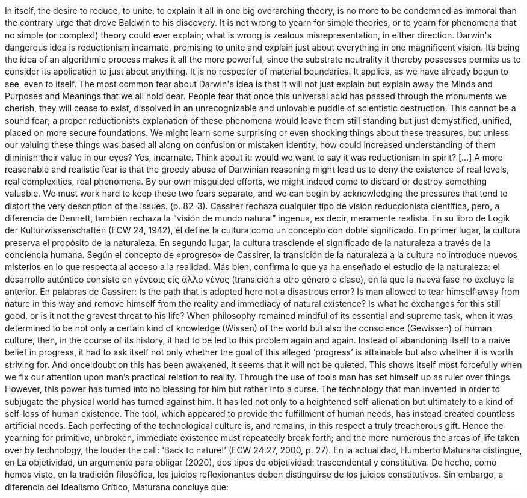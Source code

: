 In itself, the desire to reduce, to unite, to explain it all in one big overarching theory, is no more to be condemned as immoral than the contrary urge that drove Baldwin to his discovery. It is not wrong to yearn for simple theories, or to yearn for phenomena that no simple (or complex!) theory could ever explain; what is wrong is zealous misrepresentation, in either direction. Darwin's dangerous idea is reductionism incarnate, promising to unite and explain just about everything in one magnificent vision. Its being the idea of an algorithmic process makes it all the more powerful, since the substrate neutrality it thereby possesses permits us to consider its application to just about anything. It is no respecter of material boundaries. It applies, as we have already begun to see, even to itself. The most common fear about Darwin's idea is that it will not just explain but explain away the Minds and Purposes and Meanings that we all hold dear. People fear that once this universal acid has passed through the monuments we cherish, they will cease to exist, dissolved in an unrecognizable and unlovable puddle of scientistic destruction. This cannot be a sound fear; a proper reductionists explanation of these phenomena would leave them still standing but just demystified, unified, placed on more secure foundations. We might learn some surprising or even shocking things about these treasures, but unless our valuing these things was based all along on confusion or mistaken identity, how could increased understanding of them diminish their value in our eyes? Yes, incarnate. Think about it: would we want to say it was reductionism in spirit? [...] A more reasonable and realistic fear is that the greedy abuse of Darwinian reasoning might lead us to deny the existence of real levels, real complexities, real phenomena. By our own misguided efforts, we might indeed come to discard or destroy something valuable. We must work hard to keep these two fears separate, and we can begin by acknowledging the pressures that tend to distort the very description of the issues. (p. 82-3).
Cassirer rechaza cualquier tipo de visión reduccionista científica, pero, a diferencia de Dennett, también rechaza la “visión de mundo natural” ingenua, es decir, meramente realista. En su libro de Logik der Kulturwissenschaften (ECW 24, 1942), él define la cultura como un concepto con doble significado. En primer lugar, la cultura preserva el propósito de la naturaleza. En segundo lugar, la cultura trasciende el significado de la naturaleza a través de la conciencia humana. Según el concepto de «progreso» de Cassirer, la transición de la naturaleza a la cultura no introduce nuevos misterios en lo que respecta al acceso a la realidad. Más bien, confirma lo que ya ha enseñado el estudio de la naturaleza: el desarrollo auténtico consiste en γένεσις εἰς ἄλλο γένος (transición a otro género o clase), en la que la nueva fase no excluye la anterior.  En palabras de Cassirer: 
Is the path that is adopted here not a disastrous error? Is man allowed to tear himself away from nature in this way and remove himself from the reality and immediacy of natural existence? Is what he exchanges for this still good, or is it not the gravest threat to his life? When philosophy remained mindful of its essential and supreme task, when it was determined to be not only a certain kind of knowledge (Wissen) of the world but also the conscience (Gewissen) of human culture, then, in the course of its history, it had to be led to this problem again and again. Instead of abandoning itself to a naive belief in progress, it had to ask itself not only whether the goal of this alleged ‘progress’ is attainable but also whether it is worth striving for. And once doubt on this has been awakened, it seems that it will not be quieted. This shows itself most forcefully when we fix our attention upon man’s practical relation to reality. Through the use of tools man has set himself up as ruler over things. However, this power has turned into no blessing for him but rather into a curse. The technology that man invented in order to subjugate the physical world has turned against him. It has led not only to a heightened self-alienation but ultimately to a kind of self-loss of human existence. The tool, which appeared to provide the fulfillment of human needs, has instead created countless artificial needs. Each perfecting of the technological culture is, and remains, in this respect a truly treacherous gift. Hence the yearning for primitive, unbroken, immediate existence must repeatedly break forth; and the more numerous the areas of life taken over by technology, the louder the call: ‘Back to nature!’ (ECW 24:27, 2000, p. 27).
En la actualidad, Humberto Maturana distingue, en La objetividad, un argumento para obligar (2020), dos tipos de objetividad: trascendental y constitutiva. De hecho, como hemos visto, en la tradición filosófica, los juicios reflexionantes deben distinguirse de los juicios constitutivos. Sin embargo, a diferencia del Idealismo Crítico, Maturana concluye que: